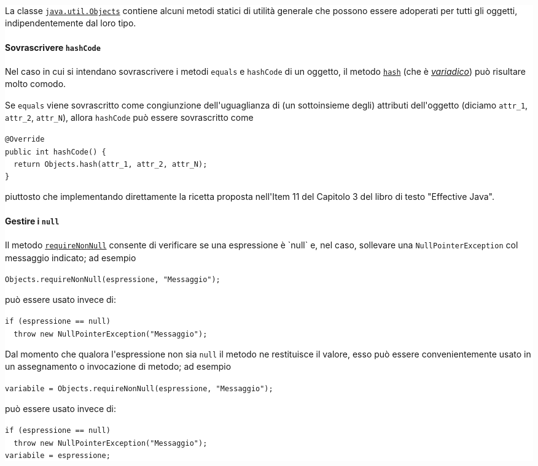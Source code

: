 La classe
[`java.util.Objects`](https://docs.oracle.com/en/java/javase/17/docs/api/java.base/java/util/Objects.html)
contiene alcuni metodi statici di utilità generale che possono essere adoperati
per tutti gli oggetti, indipendentemente dal loro tipo.

#### Sovrascrivere `hashCode`

Nel caso in cui si intendano sovrascrivere i metodi `equals` e `hashCode` di un
oggetto, il metodo [`hash`](
https://docs.oracle.com/en/java/javase/17/docs/api/java.base/java/util/Objects.html#hash(java.lang.Object...)) (che è  [*variadico*](https://www.wikiwand.com/en/Variadic_function)) può risultare molto comodo.

Se `equals` viene sovrascritto come congiunzione dell'uguaglianza di (un
sottoinsieme degli) attributi dell'oggetto (diciamo `attr_1`, `attr_2`,
`attr_N`), allora `hashCode` può essere sovrascritto come

```{code-block}
@Override
public int hashCode() {
  return Objects.hash(attr_1, attr_2, attr_N);
}
```

piuttosto che implementando direttamente la ricetta proposta nell'Item 11 del
Capitolo 3 del libro di testo "Effective Java".

#### Gestire i `null`

Il metodo
[`requireNonNull`](https://docs.oracle.com/en/java/javase/17/docs/api/java.base/java/util/Objects.html#requireNonNull(T,java.lang.String))
consente di verificare se una espressione è `null` e, nel caso, sollevare una
`NullPointerException` col messaggio indicato; ad esempio

```{code-block}
Objects.requireNonNull(espressione, "Messaggio");
```

può essere usato invece di:

```{code-block}
if (espressione == null)
  throw new NullPointerException("Messaggio");
```

Dal momento che qualora l'espressione non sia `null` il metodo ne restituisce il
valore, esso può essere convenientemente usato in un assegnamento o invocazione
di metodo; ad esempio

```{code-block}
variabile = Objects.requireNonNull(espressione, "Messaggio");
```

può essere usato invece di:

```{code-block}
if (espressione == null)
  throw new NullPointerException("Messaggio");
variabile = espressione;
```
